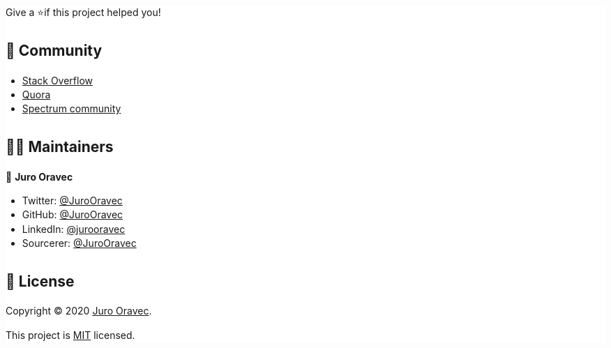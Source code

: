 Give a ⭐️if this project helped you!

## 🐙 Community

- [Stack Overflow](https://stackoverflow.com/questions/tagged/chonky-node-template)
- [Quora](https://www.quora.com/search?q=%22chonky-node-template%22)
- [Spectrum community](https://spectrum.chat/chonky-template/node)



## 👨‍🔧 Maintainers

👤 **Juro Oravec**

- Twitter: [@JuroOravec](https://twitter.com/JuroOravec)
- GitHub: [@JuroOravec](https://github.com/JuroOravec)
- LinkedIn: [@jurooravec](https://linkedin.com/in/jurooravec)
- Sourcerer: [@JuroOravec](https://sourcerer.io/JuroOravec)

## 📝 License

Copyright © 2020 [Juro Oravec](https://github.com/JuroOravec).

This project is [MIT](https://tldrlegal.com/license/mit-license) licensed.
